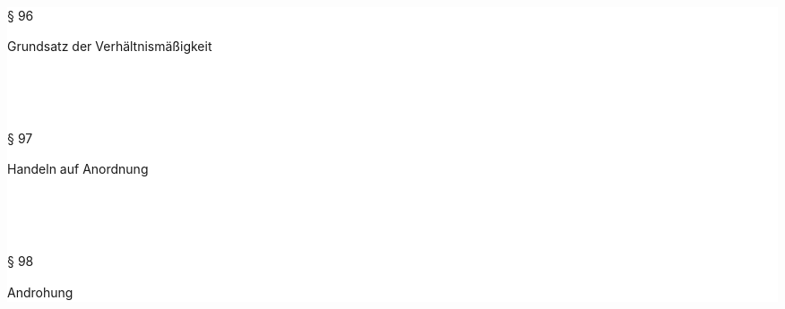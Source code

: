 § 96

</td>

<td style align="left" valign="top" charoff="50">

Grundsatz der Verhältnismäßigkeit

</td>

</tr>

<tr>

<td style align="left" valign="top" charoff="50">

 

</td>

<td style align="left" valign="top" charoff="50">

 

</td>

<td style colspan="2" align="left" valign="top" charoff="50">

§ 97

</td>

<td style align="left" valign="top" charoff="50">

Handeln auf Anordnung

</td>

</tr>

<tr>

<td style align="left" valign="top" charoff="50">

 

</td>

<td style align="left" valign="top" charoff="50">

 

</td>

<td style colspan="2" align="left" valign="top" charoff="50">

§ 98

</td>

<td style align="left" valign="top" charoff="50">

Androhung

</td>

</tr>
